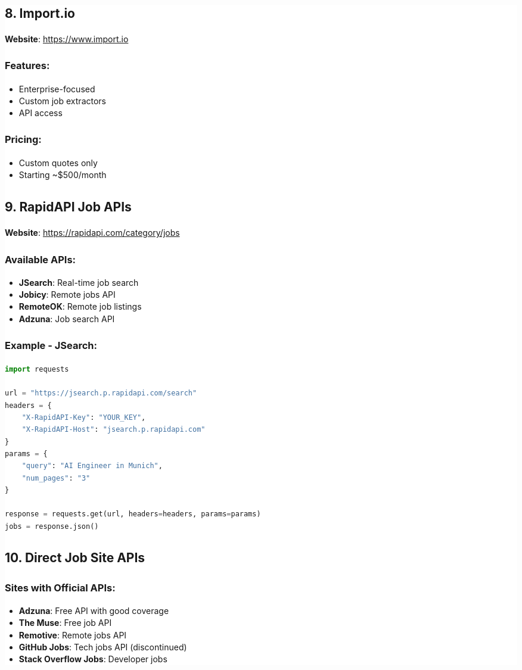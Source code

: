 ## 8. **Import.io**
**Website**: https://www.import.io

### Features:
- Enterprise-focused
- Custom job extractors
- API access

### Pricing:
- Custom quotes only
- Starting ~$500/month

## 9. **RapidAPI Job APIs**
**Website**: https://rapidapi.com/category/jobs

### Available APIs:
- **JSearch**: Real-time job search
- **Jobicy**: Remote jobs API
- **RemoteOK**: Remote job listings
- **Adzuna**: Job search API

### Example - JSearch:
```python
import requests

url = "https://jsearch.p.rapidapi.com/search"
headers = {
    "X-RapidAPI-Key": "YOUR_KEY",
    "X-RapidAPI-Host": "jsearch.p.rapidapi.com"
}
params = {
    "query": "AI Engineer in Munich",
    "num_pages": "3"
}

response = requests.get(url, headers=headers, params=params)
jobs = response.json()
```

## 10. **Direct Job Site APIs**

### Sites with Official APIs:
- **Adzuna**: Free API with good coverage
- **The Muse**: Free job API
- **Remotive**: Remote jobs API
- **GitHub Jobs**: Tech jobs API (discontinued)
- **Stack Overflow Jobs**: Developer jobs
